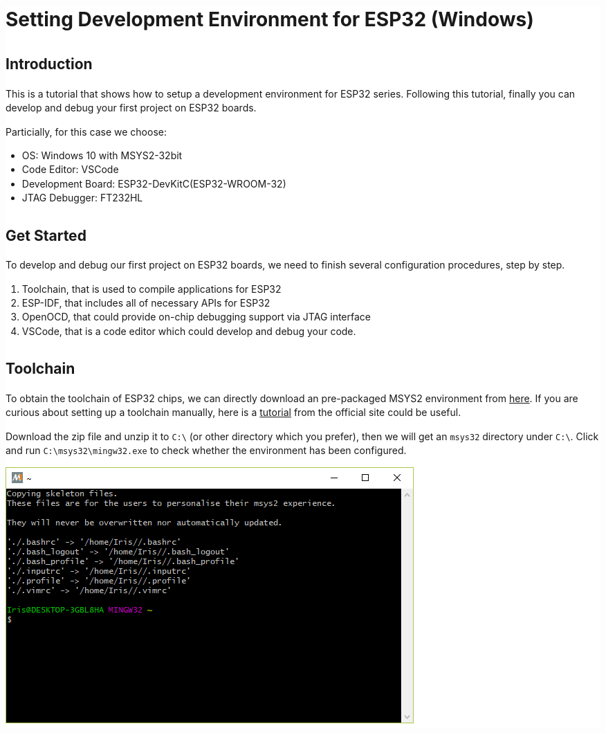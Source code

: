 # Setting Development Environment for ESP32 (Windows)

## Introduction

This is a tutorial that shows how to setup a development environment for ESP32 series.
Following this tutorial, finally you can develop and debug your first project on ESP32 boards.

Particially, for this case we choose:
- OS: Windows 10 with MSYS2-32bit
- Code Editor: VSCode
- Development Board: ESP32-DevKitC(ESP32-WROOM-32)
- JTAG Debugger: FT232HL

## Get Started

To develop and debug our first project on ESP32 boards, we need to finish several configuration procedures, step by step.
1. Toolchain, that is used to compile applications for ESP32
2. ESP-IDF, that includes all of necessary APIs for ESP32
3. OpenOCD, that could provide on-chip debugging support via JTAG interface
4. VSCode, that is a code editor which could develop and debug your code.

## Toolchain

To obtain the toolchain of ESP32 chips, we can directly download an pre-packaged MSYS2 environment from [here](https://dl.espressif.com/dl/esp32_win32_msys2_environment_and_toolchain-20180110.zip).
If you are curious about setting up a toolchain manually, here is a [tutorial]() from the official site could be useful.

Download the zip file and unzip it to `C:\` (or other directory which you prefer), then we will get an `msys32` directory under `C:\`.
Click and run `C:\msys32\mingw32.exe` to check whether the environment has been configured.

![MSYS2 Environment](img/MSYS2_Cap0.PNG)
